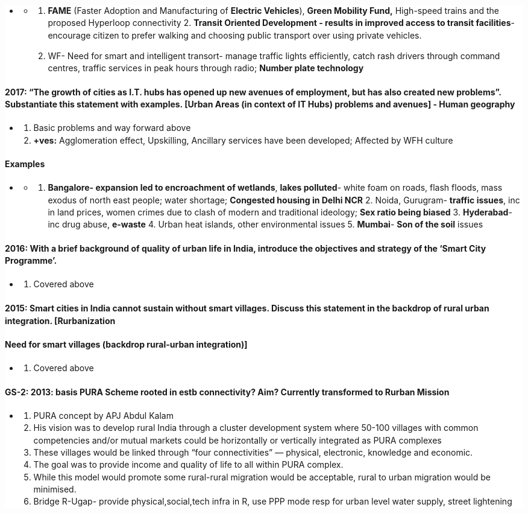 - - 1. **FAME** (Faster Adoption and Manufacturing of **Electric Vehicles**), **Green Mobility Fund,** High-speed trains and the proposed Hyperloop connectivity
        2. **Transit Oriented Development - results in improved access to transit facilities**- encourage citizen to prefer walking and choosing public transport over using private vehicles.
    
    1. WF- Need for smart and intelligent transort- manage traffic lights efficiently, catch rash drivers through command centres, traffic services in peak hours through radio; **Number plate technology**

#### 2017: “The growth of cities as I.T. hubs has opened up new avenues of employment, but has also created new problems”. Substantiate this statement with examples. [Urban Areas (in context of IT Hubs) problems and avenues] - Human geography

- 1. Basic problems and way forward above
    2. **+ves:** Agglomeration effect, Upskilling, Ancillary services have been developed; Affected by WFH culture

#### Examples

- - 1. **Bangalore- expansion led to encroachment of wetlands**, **lakes polluted**- white foam on roads, flash floods, mass exodus of north east people; water shortage; **Congested housing in Delhi NCR**
        2. Noida, Gurugram- **traffic issues**, inc in land prices, women crimes due to clash of modern and traditional ideology; **Sex ratio being biased**
        3. **Hyderabad**- inc drug abuse, **e-waste**
        4. Urban heat islands, other environmental issues
        5. **Mumbai**- **Son of the soil** issues

#### 2016: With a brief background of quality of urban life in India, introduce the objectives and strategy of the ‘Smart City Programme’.

- 1. Covered above

#### 2015: Smart cities in India cannot sustain without smart villages. Discuss this statement in the backdrop of rural urban integration. [Rurbanization

#### Need for smart villages (backdrop rural-urban integration)]

- 1. Covered above

#### GS-2: 2013: basis PURA Scheme rooted in estb connectivity? Aim? Currently transformed to Rurban Mission

- 1. PURA concept by APJ Abdul Kalam
    2. His vision was to develop rural India through a cluster development system where 50-100 villages with common competencies and/or mutual markets could be horizontally or vertically integrated as PURA complexes
    3. These villages would be linked through “four connectivities” — physical, electronic, knowledge and economic.
    4. The goal was to provide income and quality of life to all within PURA complex.
    5. While this model would promote some rural-rural migration would be acceptable, rural to urban migration would be minimised.
    6. Bridge R-Ugap- provide physical,social,tech infra in R, use PPP mode resp for urban level water supply, street lightening
